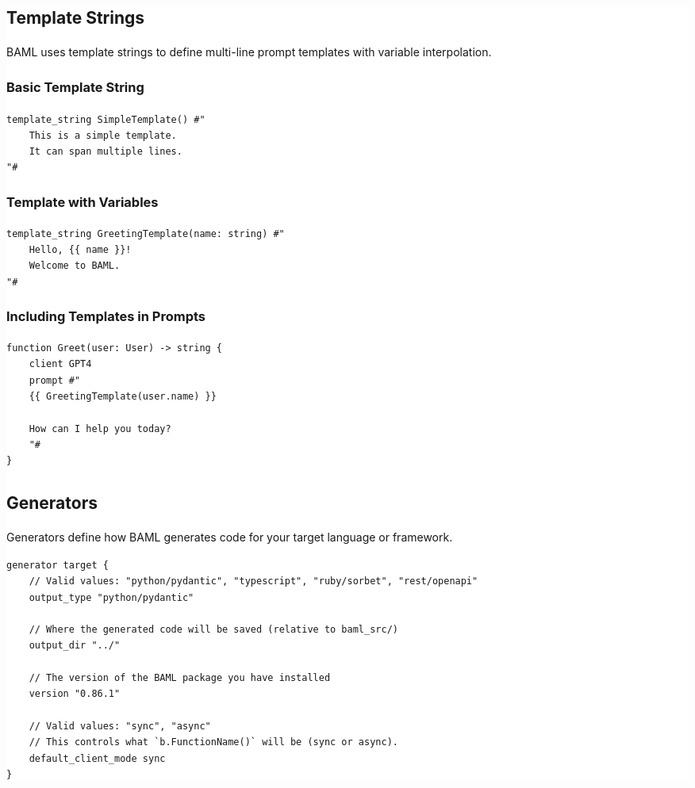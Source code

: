 ## Template Strings

BAML uses template strings to define multi-line prompt templates with variable interpolation.

### Basic Template String

```baml
template_string SimpleTemplate() #"
    This is a simple template.
    It can span multiple lines.
"#
```

### Template with Variables

```baml
template_string GreetingTemplate(name: string) #"
    Hello, {{ name }}!
    Welcome to BAML.
"#
```

### Including Templates in Prompts

```baml
function Greet(user: User) -> string {
    client GPT4
    prompt #"
    {{ GreetingTemplate(user.name) }}
    
    How can I help you today?
    "#
}
```

## Generators

Generators define how BAML generates code for your target language or framework.

```baml
generator target {
    // Valid values: "python/pydantic", "typescript", "ruby/sorbet", "rest/openapi"
    output_type "python/pydantic"
    
    // Where the generated code will be saved (relative to baml_src/)
    output_dir "../"
    
    // The version of the BAML package you have installed
    version "0.86.1"
    
    // Valid values: "sync", "async"
    // This controls what `b.FunctionName()` will be (sync or async).
    default_client_mode sync
}
```
